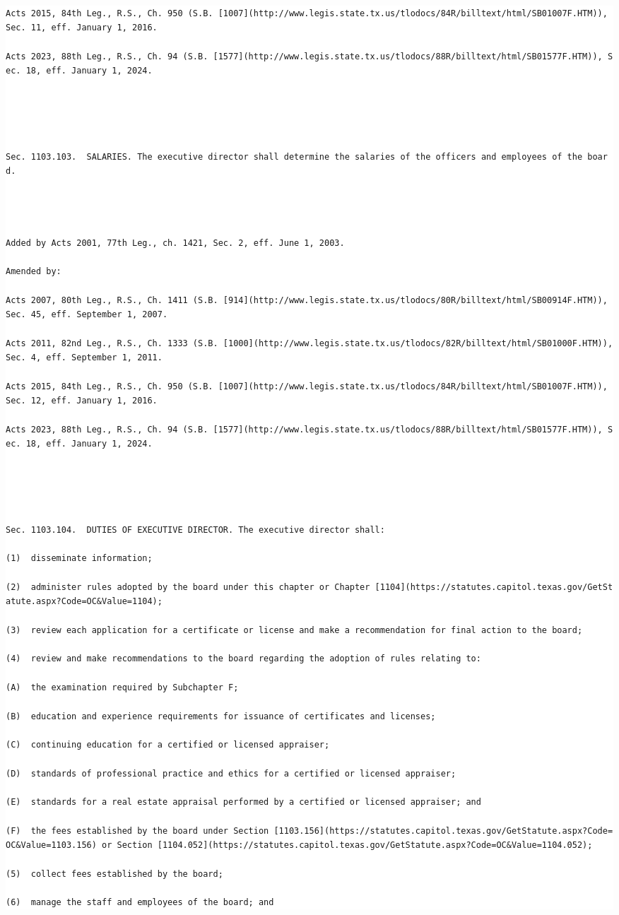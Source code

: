     Acts 2015, 84th Leg., R.S., Ch. 950 (S.B. [1007](http://www.legis.state.tx.us/tlodocs/84R/billtext/html/SB01007F.HTM)), Sec. 11, eff. January 1, 2016.
    
    Acts 2023, 88th Leg., R.S., Ch. 94 (S.B. [1577](http://www.legis.state.tx.us/tlodocs/88R/billtext/html/SB01577F.HTM)), Sec. 18, eff. January 1, 2024.
    
    
    
    
    
    Sec. 1103.103.  SALARIES. The executive director shall determine the salaries of the officers and employees of the board.
    
    
    
    
    Added by Acts 2001, 77th Leg., ch. 1421, Sec. 2, eff. June 1, 2003.
    
    Amended by: 
    
    Acts 2007, 80th Leg., R.S., Ch. 1411 (S.B. [914](http://www.legis.state.tx.us/tlodocs/80R/billtext/html/SB00914F.HTM)), Sec. 45, eff. September 1, 2007.
    
    Acts 2011, 82nd Leg., R.S., Ch. 1333 (S.B. [1000](http://www.legis.state.tx.us/tlodocs/82R/billtext/html/SB01000F.HTM)), Sec. 4, eff. September 1, 2011.
    
    Acts 2015, 84th Leg., R.S., Ch. 950 (S.B. [1007](http://www.legis.state.tx.us/tlodocs/84R/billtext/html/SB01007F.HTM)), Sec. 12, eff. January 1, 2016.
    
    Acts 2023, 88th Leg., R.S., Ch. 94 (S.B. [1577](http://www.legis.state.tx.us/tlodocs/88R/billtext/html/SB01577F.HTM)), Sec. 18, eff. January 1, 2024.
    
    
    
    
    
    Sec. 1103.104.  DUTIES OF EXECUTIVE DIRECTOR. The executive director shall:
    
    (1)  disseminate information;
    
    (2)  administer rules adopted by the board under this chapter or Chapter [1104](https://statutes.capitol.texas.gov/GetStatute.aspx?Code=OC&Value=1104);
    
    (3)  review each application for a certificate or license and make a recommendation for final action to the board;
    
    (4)  review and make recommendations to the board regarding the adoption of rules relating to:
    
    (A)  the examination required by Subchapter F;
    
    (B)  education and experience requirements for issuance of certificates and licenses;
    
    (C)  continuing education for a certified or licensed appraiser;
    
    (D)  standards of professional practice and ethics for a certified or licensed appraiser;
    
    (E)  standards for a real estate appraisal performed by a certified or licensed appraiser; and
    
    (F)  the fees established by the board under Section [1103.156](https://statutes.capitol.texas.gov/GetStatute.aspx?Code=OC&Value=1103.156) or Section [1104.052](https://statutes.capitol.texas.gov/GetStatute.aspx?Code=OC&Value=1104.052);
    
    (5)  collect fees established by the board;
    
    (6)  manage the staff and employees of the board; and
    